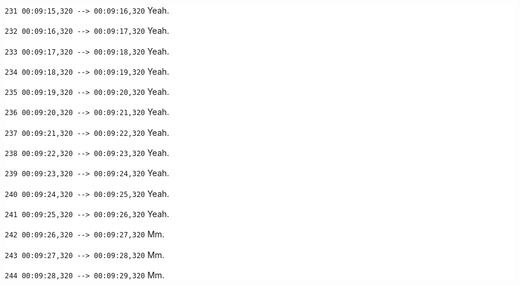 

`231 00:09:15,320 --> 00:09:16,320`
Yeah.



`232 00:09:16,320 --> 00:09:17,320`
Yeah.



`233 00:09:17,320 --> 00:09:18,320`
Yeah.



`234 00:09:18,320 --> 00:09:19,320`
Yeah.



`235 00:09:19,320 --> 00:09:20,320`
Yeah.



`236 00:09:20,320 --> 00:09:21,320`
Yeah.



`237 00:09:21,320 --> 00:09:22,320`
Yeah.



`238 00:09:22,320 --> 00:09:23,320`
Yeah.



`239 00:09:23,320 --> 00:09:24,320`
Yeah.



`240 00:09:24,320 --> 00:09:25,320`
Yeah.



`241 00:09:25,320 --> 00:09:26,320`
Yeah.



`242 00:09:26,320 --> 00:09:27,320`
Mm.



`243 00:09:27,320 --> 00:09:28,320`
Mm.



`244 00:09:28,320 --> 00:09:29,320`
Mm.
